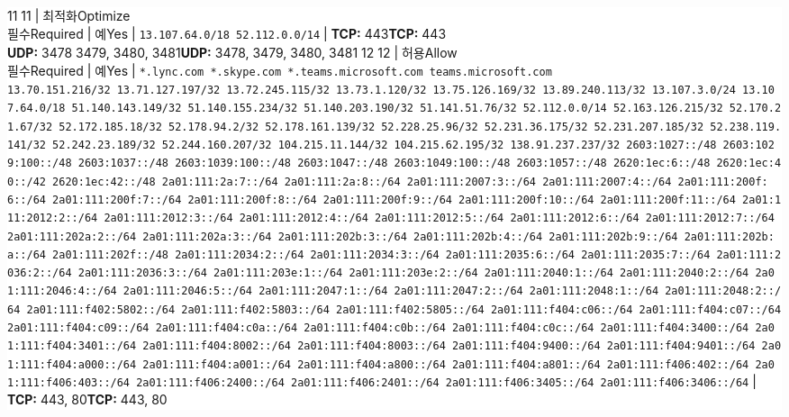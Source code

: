 <span data-ttu-id="9a490-223">11 </span><span class="sxs-lookup"><span data-stu-id="9a490-223">11</span></span> | <span data-ttu-id="9a490-224">최적화</span><span class="sxs-lookup"><span data-stu-id="9a490-224">Optimize</span></span><BR><span data-ttu-id="9a490-225">필수</span><span class="sxs-lookup"><span data-stu-id="9a490-225">Required</span></span>                                                                                                                | <span data-ttu-id="9a490-226">예</span><span class="sxs-lookup"><span data-stu-id="9a490-226">Yes</span></span> | `13.107.64.0/18 52.112.0.0/14`                                                                                                                                                                                                                                                                                                                                                                                                                                                                                                                                                                                                                                                                                                                                                                                                                                                                                                                                                                                                                                                                                                                                                                                                                                                                                                                                                                                                                                                                                                                                                                                                                                                                                                                                                                                                                                                                                                                                                                                                                                                                                                                                                       | <span data-ttu-id="9a490-227">**TCP:** 443</span><span class="sxs-lookup"><span data-stu-id="9a490-227">**TCP:** 443</span></span><BR><span data-ttu-id="9a490-228">**UDP:** 3478 3479, 3480, 3481</span><span class="sxs-lookup"><span data-stu-id="9a490-228">**UDP:** 3478, 3479, 3480, 3481</span></span>
<span data-ttu-id="9a490-229">12 </span><span class="sxs-lookup"><span data-stu-id="9a490-229">12</span></span> | <span data-ttu-id="9a490-230">허용</span><span class="sxs-lookup"><span data-stu-id="9a490-230">Allow</span></span><BR><span data-ttu-id="9a490-231">필수</span><span class="sxs-lookup"><span data-stu-id="9a490-231">Required</span></span>                                                                                                                   | <span data-ttu-id="9a490-232">예</span><span class="sxs-lookup"><span data-stu-id="9a490-232">Yes</span></span> | `*.lync.com *.skype.com *.teams.microsoft.com teams.microsoft.com`<BR>`13.70.151.216/32 13.71.127.197/32 13.72.245.115/32 13.73.1.120/32 13.75.126.169/32 13.89.240.113/32 13.107.3.0/24 13.107.64.0/18 51.140.143.149/32 51.140.155.234/32 51.140.203.190/32 51.141.51.76/32 52.112.0.0/14 52.163.126.215/32 52.170.21.67/32 52.172.185.18/32 52.178.94.2/32 52.178.161.139/32 52.228.25.96/32 52.231.36.175/32 52.231.207.185/32 52.238.119.141/32 52.242.23.189/32 52.244.160.207/32 104.215.11.144/32 104.215.62.195/32 138.91.237.237/32 2603:1027::/48 2603:1029:100::/48 2603:1037::/48 2603:1039:100::/48 2603:1047::/48 2603:1049:100::/48 2603:1057::/48 2620:1ec:6::/48 2620:1ec:40::/42 2620:1ec:42::/48 2a01:111:2a:7::/64 2a01:111:2a:8::/64 2a01:111:2007:3::/64 2a01:111:2007:4::/64 2a01:111:200f:6::/64 2a01:111:200f:7::/64 2a01:111:200f:8::/64 2a01:111:200f:9::/64 2a01:111:200f:10::/64 2a01:111:200f:11::/64 2a01:111:2012:2::/64 2a01:111:2012:3::/64 2a01:111:2012:4::/64 2a01:111:2012:5::/64 2a01:111:2012:6::/64 2a01:111:2012:7::/64 2a01:111:202a:2::/64 2a01:111:202a:3::/64 2a01:111:202b:3::/64 2a01:111:202b:4::/64 2a01:111:202b:9::/64 2a01:111:202b:a::/64 2a01:111:202f::/48 2a01:111:2034:2::/64 2a01:111:2034:3::/64 2a01:111:2035:6::/64 2a01:111:2035:7::/64 2a01:111:2036:2::/64 2a01:111:2036:3::/64 2a01:111:203e:1::/64 2a01:111:203e:2::/64 2a01:111:2040:1::/64 2a01:111:2040:2::/64 2a01:111:2046:4::/64 2a01:111:2046:5::/64 2a01:111:2047:1::/64 2a01:111:2047:2::/64 2a01:111:2048:1::/64 2a01:111:2048:2::/64 2a01:111:f402:5802::/64 2a01:111:f402:5803::/64 2a01:111:f402:5805::/64 2a01:111:f404:c06::/64 2a01:111:f404:c07::/64 2a01:111:f404:c09::/64 2a01:111:f404:c0a::/64 2a01:111:f404:c0b::/64 2a01:111:f404:c0c::/64 2a01:111:f404:3400::/64 2a01:111:f404:3401::/64 2a01:111:f404:8002::/64 2a01:111:f404:8003::/64 2a01:111:f404:9400::/64 2a01:111:f404:9401::/64 2a01:111:f404:a000::/64 2a01:111:f404:a001::/64 2a01:111:f404:a800::/64 2a01:111:f404:a801::/64 2a01:111:f406:402::/64 2a01:111:f406:403::/64 2a01:111:f406:2400::/64 2a01:111:f406:2401::/64 2a01:111:f406:3405::/64 2a01:111:f406:3406::/64` | <span data-ttu-id="9a490-233">**TCP:** 443, 80</span><span class="sxs-lookup"><span data-stu-id="9a490-233">**TCP:** 443, 80</span></span>                               